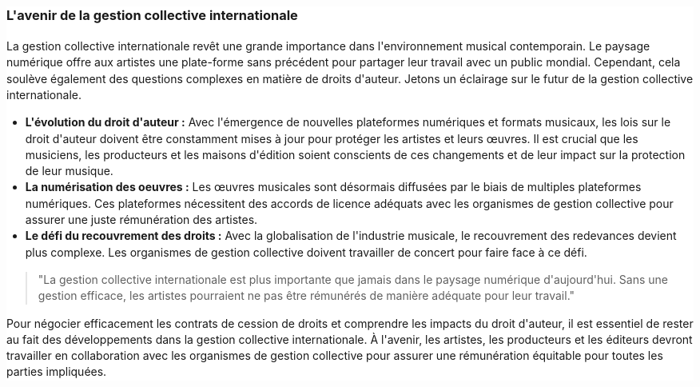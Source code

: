### L'avenir de la gestion collective internationale

La gestion collective internationale revêt une grande importance dans l'environnement musical contemporain. Le paysage numérique offre aux artistes une plate-forme sans précédent pour partager leur travail avec un public mondial. Cependant, cela soulève également des questions complexes en matière de droits d'auteur. Jetons un éclairage sur le futur de la gestion collective internationale.

-   **L'évolution du droit d'auteur :** Avec l'émergence de nouvelles plateformes numériques et formats musicaux, les lois sur le droit d'auteur doivent être constamment mises à jour pour protéger les artistes et leurs œuvres. Il est crucial que les musiciens, les producteurs et les maisons d'édition soient conscients de ces changements et de leur impact sur la protection de leur musique.
-   **La numérisation des oeuvres :** Les œuvres musicales sont désormais diffusées par le biais de multiples plateformes numériques. Ces plateformes nécessitent des accords de licence adéquats avec les organismes de gestion collective pour assurer une juste rémunération des artistes.
-   **Le défi du recouvrement des droits :** Avec la globalisation de l'industrie musicale, le recouvrement des redevances devient plus complexe. Les organismes de gestion collective doivent travailler de concert pour faire face à ce défi.

> "La gestion collective internationale est plus importante que jamais dans le paysage numérique d'aujourd'hui. Sans une gestion efficace, les artistes pourraient ne pas être rémunérés de manière adéquate pour leur travail."

Pour négocier efficacement les contrats de cession de droits et comprendre les impacts du droit d'auteur, il est essentiel de rester au fait des développements dans la gestion collective internationale. À l'avenir, les artistes, les producteurs et les éditeurs devront travailler en collaboration avec les organismes de gestion collective pour assurer une rémunération équitable pour toutes les parties impliquées.
